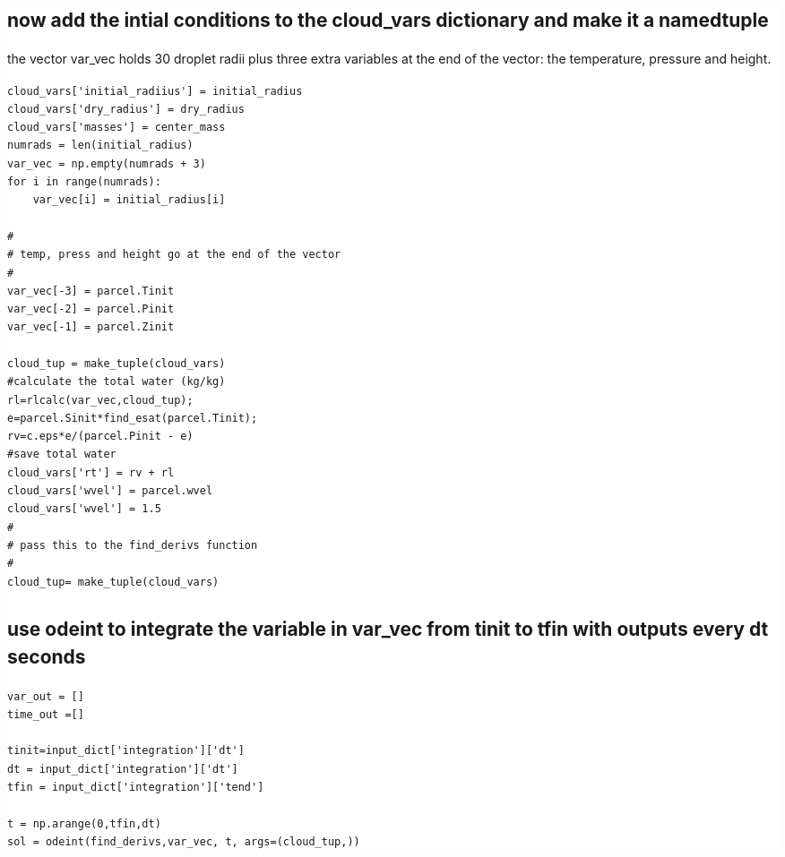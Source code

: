 ## now add the intial conditions to the cloud_vars dictionary and make it a namedtuple

the vector var_vec holds 30 droplet radii plus three extra variables at the
end of the vector: the temperature, pressure and height.

```{code-cell} ipython3
cloud_vars['initial_radiius'] = initial_radius
cloud_vars['dry_radius'] = dry_radius
cloud_vars['masses'] = center_mass
numrads = len(initial_radius)
var_vec = np.empty(numrads + 3)
for i in range(numrads):
    var_vec[i] = initial_radius[i]

#
# temp, press and height go at the end of the vector
#
var_vec[-3] = parcel.Tinit
var_vec[-2] = parcel.Pinit
var_vec[-1] = parcel.Zinit

cloud_tup = make_tuple(cloud_vars)
#calculate the total water (kg/kg)
rl=rlcalc(var_vec,cloud_tup);
e=parcel.Sinit*find_esat(parcel.Tinit);
rv=c.eps*e/(parcel.Pinit - e)
#save total water
cloud_vars['rt'] = rv + rl
cloud_vars['wvel'] = parcel.wvel
cloud_vars['wvel'] = 1.5
#
# pass this to the find_derivs function
#
cloud_tup= make_tuple(cloud_vars)
```

## use odeint to integrate the variable in var_vec from tinit to tfin with outputs every dt seconds

```{code-cell} ipython3
var_out = []
time_out =[]

tinit=input_dict['integration']['dt']
dt = input_dict['integration']['dt']
tfin = input_dict['integration']['tend']

t = np.arange(0,tfin,dt)
sol = odeint(find_derivs,var_vec, t, args=(cloud_tup,))
```

